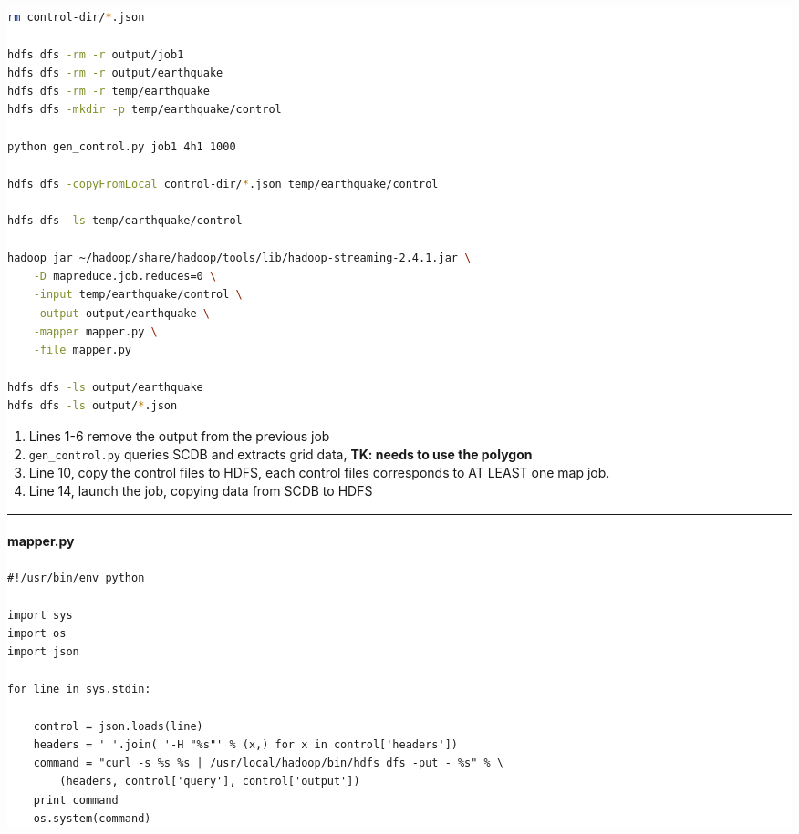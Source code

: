 ```{.bash .numberLines}
rm control-dir/*.json

hdfs dfs -rm -r output/job1
hdfs dfs -rm -r output/earthquake
hdfs dfs -rm -r temp/earthquake
hdfs dfs -mkdir -p temp/earthquake/control

python gen_control.py job1 4h1 1000

hdfs dfs -copyFromLocal control-dir/*.json temp/earthquake/control

hdfs dfs -ls temp/earthquake/control

hadoop jar ~/hadoop/share/hadoop/tools/lib/hadoop-streaming-2.4.1.jar \
    -D mapreduce.job.reduces=0 \
    -input temp/earthquake/control \
    -output output/earthquake \
    -mapper mapper.py \
    -file mapper.py

hdfs dfs -ls output/earthquake
hdfs dfs -ls output/*.json

```

1. Lines 1-6 remove the output from the previous job
2. `gen_control.py` queries SCDB and extracts grid data, **TK: needs to use
   the polygon**
3. Line 10, copy the control files to HDFS, each control files corresponds to
   AT LEAST one map job.
4. Line 14, launch the job, copying data from SCDB to HDFS

----

#### mapper.py

```{.python}
#!/usr/bin/env python

import sys
import os
import json

for line in sys.stdin:

    control = json.loads(line)
    headers = ' '.join( '-H "%s"' % (x,) for x in control['headers'])
    command = "curl -s %s %s | /usr/local/hadoop/bin/hdfs dfs -put - %s" % \
        (headers, control['query'], control['output'])
    print command
    os.system(command)
```
